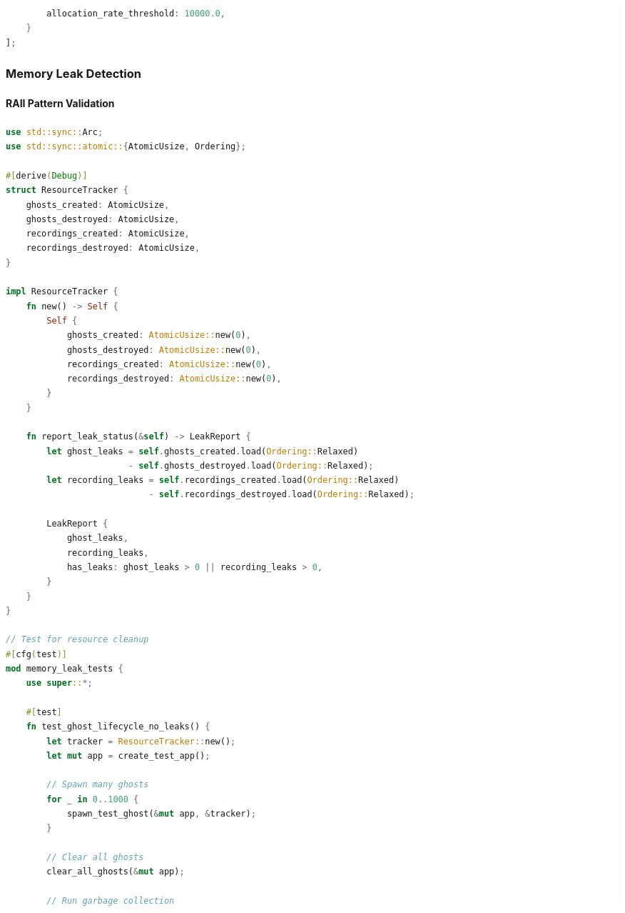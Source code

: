 ```rust
        allocation_rate_threshold: 10000.0,
    }
];
```

### Memory Leak Detection

#### RAII Pattern Validation
```rust
use std::sync::Arc;
use std::sync::atomic::{AtomicUsize, Ordering};

#[derive(Debug)]
struct ResourceTracker {
    ghosts_created: AtomicUsize,
    ghosts_destroyed: AtomicUsize,
    recordings_created: AtomicUsize,
    recordings_destroyed: AtomicUsize,
}

impl ResourceTracker {
    fn new() -> Self {
        Self {
            ghosts_created: AtomicUsize::new(0),
            ghosts_destroyed: AtomicUsize::new(0),
            recordings_created: AtomicUsize::new(0),
            recordings_destroyed: AtomicUsize::new(0),
        }
    }
    
    fn report_leak_status(&self) -> LeakReport {
        let ghost_leaks = self.ghosts_created.load(Ordering::Relaxed) 
                        - self.ghosts_destroyed.load(Ordering::Relaxed);
        let recording_leaks = self.recordings_created.load(Ordering::Relaxed)
                            - self.recordings_destroyed.load(Ordering::Relaxed);
        
        LeakReport {
            ghost_leaks,
            recording_leaks,
            has_leaks: ghost_leaks > 0 || recording_leaks > 0,
        }
    }
}

// Test for resource cleanup
#[cfg(test)]
mod memory_leak_tests {
    use super::*;
    
    #[test]
    fn test_ghost_lifecycle_no_leaks() {
        let tracker = ResourceTracker::new();
        let mut app = create_test_app();
        
        // Spawn many ghosts
        for _ in 0..1000 {
            spawn_test_ghost(&mut app, &tracker);
        }
        
        // Clear all ghosts
        clear_all_ghosts(&mut app);
        
        // Run garbage collection
```